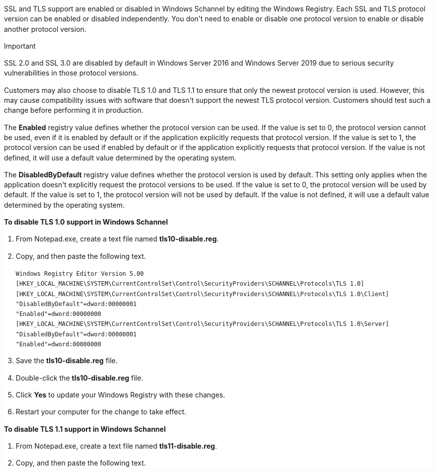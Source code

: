 SSL and TLS support are enabled or disabled in Windows Schannel by editing the Windows Registry. Each SSL and TLS protocol version can be enabled or disabled independently. You don't need to enable or disable one protocol version to enable or disable another protocol version.
  
> [!IMPORTANT]
> SSL 2.0 and SSL 3.0 are disabled by default in Windows Server 2016 and Windows Server 2019 due to serious security vulnerabilities in those protocol versions.
>
> Customers may also choose to disable TLS 1.0 and TLS 1.1 to ensure that only the newest protocol version is used. However, this may cause compatibility issues with software that doesn't support the newest TLS protocol version. Customers should test such a change before performing it in production. 
  
The **Enabled** registry value defines whether the protocol version can be used. If the value is set to 0, the protocol version cannot be used, even if it is enabled by default or if the application explicitly requests that protocol version. If the value is set to 1, the protocol version can be used if enabled by default or if the application explicitly requests that protocol version. If the value is not defined, it will use a default value determined by the operating system. 
  
The **DisabledByDefault** registry value defines whether the protocol version is used by default. This setting only applies when the application doesn't explicitly request the protocol versions to be used. If the value is set to 0, the protocol version will be used by default. If the value is set to 1, the protocol version will not be used by default. If the value is not defined, it will use a default value determined by the operating system. 
  
 **To disable TLS 1.0 support in Windows Schannel**
  
1. From Notepad.exe, create a text file named **tls10-disable.reg**. 
    
2. Copy, and then paste the following text.
    
    ```
    Windows Registry Editor Version 5.00
    [HKEY_LOCAL_MACHINE\SYSTEM\CurrentControlSet\Control\SecurityProviders\SCHANNEL\Protocols\TLS 1.0]
    [HKEY_LOCAL_MACHINE\SYSTEM\CurrentControlSet\Control\SecurityProviders\SCHANNEL\Protocols\TLS 1.0\Client]
    "DisabledByDefault"=dword:00000001
    "Enabled"=dword:00000000
    [HKEY_LOCAL_MACHINE\SYSTEM\CurrentControlSet\Control\SecurityProviders\SCHANNEL\Protocols\TLS 1.0\Server]
    "DisabledByDefault"=dword:00000001
    "Enabled"=dword:00000000
    ```

3. Save the **tls10-disable.reg** file. 
    
4. Double-click the **tls10-disable.reg** file. 
    
5. Click **Yes** to update your Windows Registry with these changes. 
    
6. Restart your computer for the change to take effect.
    
 **To disable TLS 1.1 support in Windows Schannel**
  
1. From Notepad.exe, create a text file named **tls11-disable.reg**. 
    
2. Copy, and then paste the following text.
    